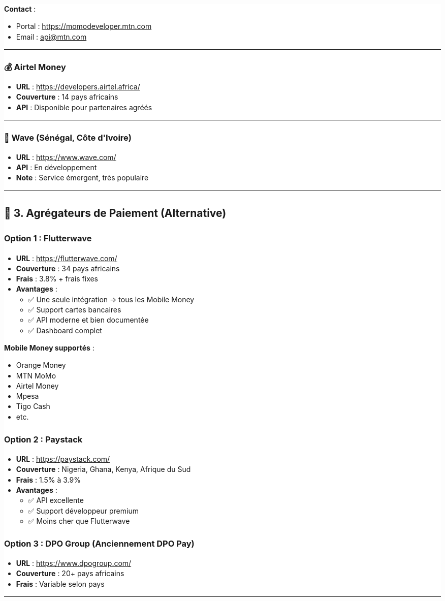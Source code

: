 **Contact** :
- Portal : https://momodeveloper.mtn.com
- Email : api@mtn.com

---

### 💰 Airtel Money
- **URL** : https://developers.airtel.africa/
- **Couverture** : 14 pays africains
- **API** : Disponible pour partenaires agréés

---

### 🌊 Wave (Sénégal, Côte d'Ivoire)
- **URL** : https://www.wave.com/
- **API** : En développement
- **Note** : Service émergent, très populaire

---

## 🏦 3. Agrégateurs de Paiement (Alternative)

### Option 1 : Flutterwave
- **URL** : https://flutterwave.com/
- **Couverture** : 34 pays africains
- **Frais** : 3.8% + frais fixes
- **Avantages** :
  - ✅ Une seule intégration → tous les Mobile Money
  - ✅ Support cartes bancaires
  - ✅ API moderne et bien documentée
  - ✅ Dashboard complet

**Mobile Money supportés** :
- Orange Money
- MTN MoMo
- Airtel Money
- Mpesa
- Tigo Cash
- etc.

### Option 2 : Paystack
- **URL** : https://paystack.com/
- **Couverture** : Nigeria, Ghana, Kenya, Afrique du Sud
- **Frais** : 1.5% à 3.9%
- **Avantages** :
  - ✅ API excellente
  - ✅ Support développeur premium
  - ✅ Moins cher que Flutterwave

### Option 3 : DPO Group (Anciennement DPO Pay)
- **URL** : https://www.dpogroup.com/
- **Couverture** : 20+ pays africains
- **Frais** : Variable selon pays

---